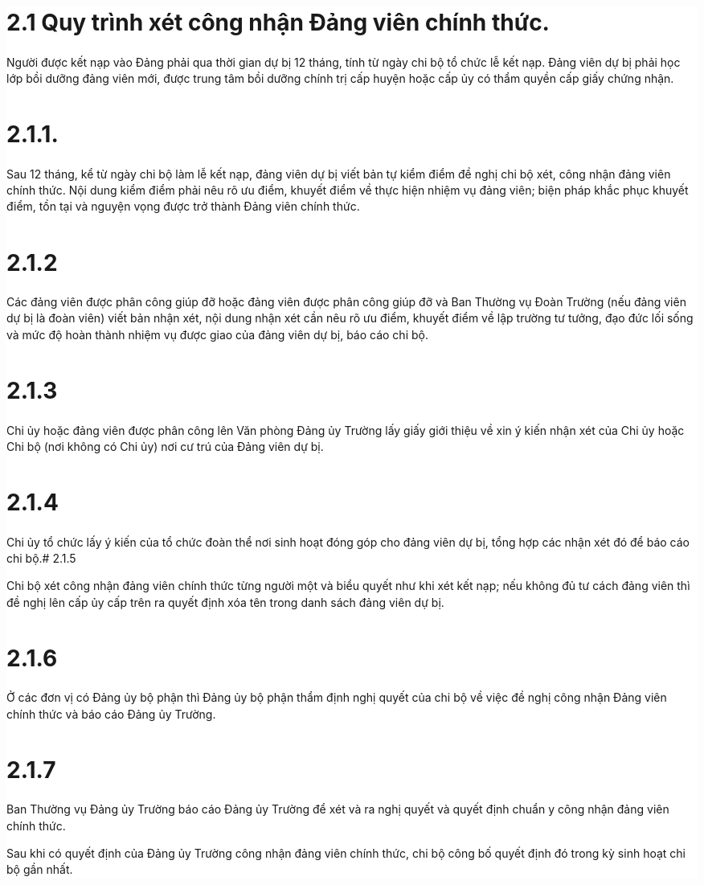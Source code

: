 # 2.1 Quy trình xét công nhận Đảng viên chính thức.

Người được kết nạp vào Đảng phải qua thời gian dự bị 12 tháng, tính từ ngày chi bộ tổ chức lễ kết nạp. Đảng viên dự bị phải học lớp bồi dưỡng đảng viên mới, được trung tâm bồi dưỡng chính trị cấp huyện hoặc cấp ủy có thẩm quyền cấp giấy chứng nhận.

# 2.1.1.

Sau 12 tháng, kể từ ngày chi bộ làm lễ kết nạp, đảng viên dự bị viết bản tự kiểm điểm đề nghị chi bộ xét, công nhận đảng viên chính thức. Nội dung kiểm điểm phải nêu rõ ưu điểm, khuyết điểm về thực hiện nhiệm vụ đảng viên; biện pháp khắc phục khuyết điểm, tồn tại và nguyện vọng được trở thành Đảng viên chính thức.

# 2.1.2

Các đảng viên được phân công giúp đỡ hoặc đảng viên được phân công giúp đỡ và Ban Thường vụ Đoàn Trường (nếu đảng viên dự bị là đoàn viên) viết bản nhận xét, nội dung nhận xét cần nêu rõ ưu điểm, khuyết điểm về lập trường tư tưởng, đạo đức lối sống và mức độ hoàn thành nhiệm vụ được giao của đảng viên dự bị, báo cáo chi bộ.

# 2.1.3

Chi ủy hoặc đảng viên được phân công lên Văn phòng Đảng ủy Trường lấy giấy giới thiệu về xin ý kiến nhận xét của Chi ủy hoặc Chi bộ (nơi không có Chi ủy) nơi cư trú của Đảng viên dự bị.

# 2.1.4

Chi ủy tổ chức lấy ý kiến của tổ chức đoàn thể nơi sinh hoạt đóng góp cho đảng viên dự bị, tổng hợp các nhận xét đó để báo cáo chi bộ.# 2.1.5

Chi bộ xét công nhận đảng viên chính thức từng người một và biểu quyết như khi xét kết nạp; nếu không đủ tư cách đảng viên thì đề nghị lên cấp ủy cấp trên ra quyết định xóa tên trong danh sách đảng viên dự bị.

# 2.1.6

Ở các đơn vị có Đảng ủy bộ phận thì Đảng ủy bộ phận thẩm định nghị quyết của chi bộ về việc đề nghị công nhận Đảng viên chính thức và báo cáo Đảng ủy Trường.

# 2.1.7

Ban Thường vụ Đảng ủy Trường báo cáo Đảng ủy Trường để xét và ra nghị quyết và quyết định chuẩn y công nhận đảng viên chính thức.

Sau khi có quyết định của Đảng ủy Trường công nhận đảng viên chính thức, chi bộ công bố quyết định đó trong kỳ sinh hoạt chi bộ gần nhất.
